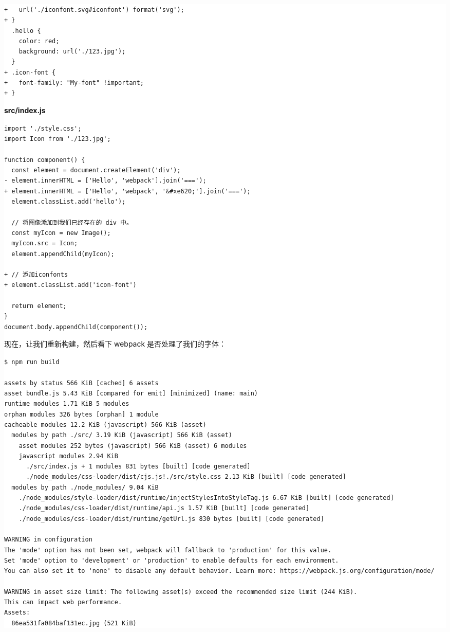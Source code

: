 ```
+   url('./iconfont.svg#iconfont') format('svg');
+ }
  .hello {
    color: red;
    background: url('./123.jpg');
  }
+ .icon-font {
+   font-family: "My-font" !important;
+ }
```
**src/index.js**
```
import './style.css';
import Icon from './123.jpg';

function component() {
  const element = document.createElement('div');
- element.innerHTML = ['Hello', 'webpack'].join('===');
+ element.innerHTML = ['Hello', 'webpack', '&#xe620;'].join('===');
  element.classList.add('hello');

  // 将图像添加到我们已经存在的 div 中。
  const myIcon = new Image();
  myIcon.src = Icon;
  element.appendChild(myIcon);

+ // 添加iconfonts
+ element.classList.add('icon-font')

  return element;
}
document.body.appendChild(component());
```
现在，让我们重新构建，然后看下 webpack 是否处理了我们的字体：
```
$ npm run build

assets by status 566 KiB [cached] 6 assets
asset bundle.js 5.43 KiB [compared for emit] [minimized] (name: main)
runtime modules 1.71 KiB 5 modules
orphan modules 326 bytes [orphan] 1 module
cacheable modules 12.2 KiB (javascript) 566 KiB (asset)
  modules by path ./src/ 3.19 KiB (javascript) 566 KiB (asset)
    asset modules 252 bytes (javascript) 566 KiB (asset) 6 modules
    javascript modules 2.94 KiB
      ./src/index.js + 1 modules 831 bytes [built] [code generated]
      ./node_modules/css-loader/dist/cjs.js!./src/style.css 2.13 KiB [built] [code generated]
  modules by path ./node_modules/ 9.04 KiB
    ./node_modules/style-loader/dist/runtime/injectStylesIntoStyleTag.js 6.67 KiB [built] [code generated]
    ./node_modules/css-loader/dist/runtime/api.js 1.57 KiB [built] [code generated]
    ./node_modules/css-loader/dist/runtime/getUrl.js 830 bytes [built] [code generated]

WARNING in configuration
The 'mode' option has not been set, webpack will fallback to 'production' for this value.
Set 'mode' option to 'development' or 'production' to enable defaults for each environment.
You can also set it to 'none' to disable any default behavior. Learn more: https://webpack.js.org/configuration/mode/

WARNING in asset size limit: The following asset(s) exceed the recommended size limit (244 KiB).
This can impact web performance.
Assets:
  86ea531fa084baf131ec.jpg (521 KiB)

```